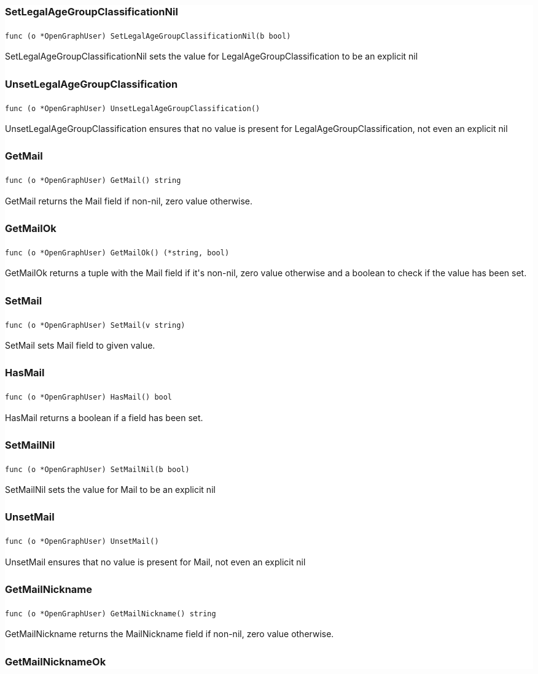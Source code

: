 ### SetLegalAgeGroupClassificationNil

`func (o *OpenGraphUser) SetLegalAgeGroupClassificationNil(b bool)`

 SetLegalAgeGroupClassificationNil sets the value for LegalAgeGroupClassification to be an explicit nil

### UnsetLegalAgeGroupClassification
`func (o *OpenGraphUser) UnsetLegalAgeGroupClassification()`

UnsetLegalAgeGroupClassification ensures that no value is present for LegalAgeGroupClassification, not even an explicit nil
### GetMail

`func (o *OpenGraphUser) GetMail() string`

GetMail returns the Mail field if non-nil, zero value otherwise.

### GetMailOk

`func (o *OpenGraphUser) GetMailOk() (*string, bool)`

GetMailOk returns a tuple with the Mail field if it's non-nil, zero value otherwise
and a boolean to check if the value has been set.

### SetMail

`func (o *OpenGraphUser) SetMail(v string)`

SetMail sets Mail field to given value.

### HasMail

`func (o *OpenGraphUser) HasMail() bool`

HasMail returns a boolean if a field has been set.

### SetMailNil

`func (o *OpenGraphUser) SetMailNil(b bool)`

 SetMailNil sets the value for Mail to be an explicit nil

### UnsetMail
`func (o *OpenGraphUser) UnsetMail()`

UnsetMail ensures that no value is present for Mail, not even an explicit nil
### GetMailNickname

`func (o *OpenGraphUser) GetMailNickname() string`

GetMailNickname returns the MailNickname field if non-nil, zero value otherwise.

### GetMailNicknameOk
